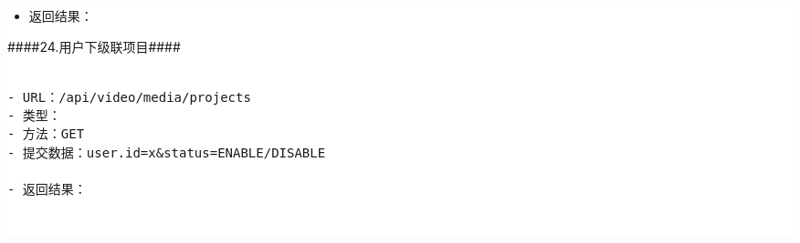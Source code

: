 - 返回结果：


</pre>

####24.用户下级联项目####
<pre>

- URL：/api/video/media/projects
- 类型：
- 方法：GET
- 提交数据：user.id=x&status=ENABLE/DISABLE

- 返回结果：


</pre>





